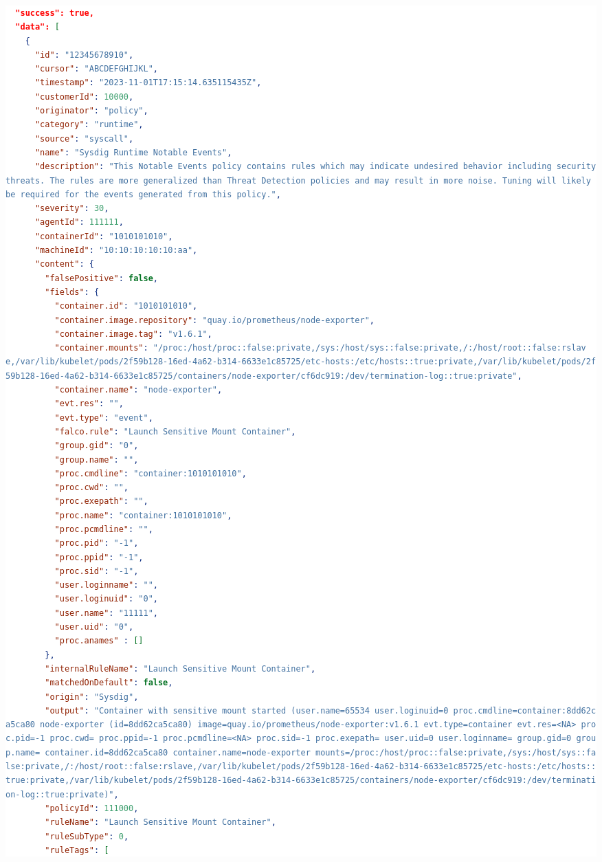 ```json
  "success": true,
  "data": [
    {
      "id": "12345678910",
      "cursor": "ABCDEFGHIJKL",
      "timestamp": "2023-11-01T17:15:14.635115435Z",
      "customerId": 10000,
      "originator": "policy",
      "category": "runtime",
      "source": "syscall",
      "name": "Sysdig Runtime Notable Events",
      "description": "This Notable Events policy contains rules which may indicate undesired behavior including security threats. The rules are more generalized than Threat Detection policies and may result in more noise. Tuning will likely be required for the events generated from this policy.",
      "severity": 30,
      "agentId": 111111,
      "containerId": "1010101010",
      "machineId": "10:10:10:10:10:aa",
      "content": {
        "falsePositive": false,
        "fields": {
          "container.id": "1010101010",
          "container.image.repository": "quay.io/prometheus/node-exporter",
          "container.image.tag": "v1.6.1",
          "container.mounts": "/proc:/host/proc::false:private,/sys:/host/sys::false:private,/:/host/root::false:rslave,/var/lib/kubelet/pods/2f59b128-16ed-4a62-b314-6633e1c85725/etc-hosts:/etc/hosts::true:private,/var/lib/kubelet/pods/2f59b128-16ed-4a62-b314-6633e1c85725/containers/node-exporter/cf6dc919:/dev/termination-log::true:private",
          "container.name": "node-exporter",
          "evt.res": "",
          "evt.type": "event",
          "falco.rule": "Launch Sensitive Mount Container",
          "group.gid": "0",
          "group.name": "",
          "proc.cmdline": "container:1010101010",
          "proc.cwd": "",
          "proc.exepath": "",
          "proc.name": "container:1010101010",
          "proc.pcmdline": "",
          "proc.pid": "-1",
          "proc.ppid": "-1",
          "proc.sid": "-1",
          "user.loginname": "",
          "user.loginuid": "0",
          "user.name": "11111",
          "user.uid": "0", 
          "proc.anames" : []
        },
        "internalRuleName": "Launch Sensitive Mount Container",
        "matchedOnDefault": false,
        "origin": "Sysdig",
        "output": "Container with sensitive mount started (user.name=65534 user.loginuid=0 proc.cmdline=container:8dd62ca5ca80 node-exporter (id=8dd62ca5ca80) image=quay.io/prometheus/node-exporter:v1.6.1 evt.type=container evt.res=<NA> proc.pid=-1 proc.cwd= proc.ppid=-1 proc.pcmdline=<NA> proc.sid=-1 proc.exepath= user.uid=0 user.loginname= group.gid=0 group.name= container.id=8dd62ca5ca80 container.name=node-exporter mounts=/proc:/host/proc::false:private,/sys:/host/sys::false:private,/:/host/root::false:rslave,/var/lib/kubelet/pods/2f59b128-16ed-4a62-b314-6633e1c85725/etc-hosts:/etc/hosts::true:private,/var/lib/kubelet/pods/2f59b128-16ed-4a62-b314-6633e1c85725/containers/node-exporter/cf6dc919:/dev/termination-log::true:private)",
        "policyId": 111000,
        "ruleName": "Launch Sensitive Mount Container",
        "ruleSubType": 0,
        "ruleTags": [
```